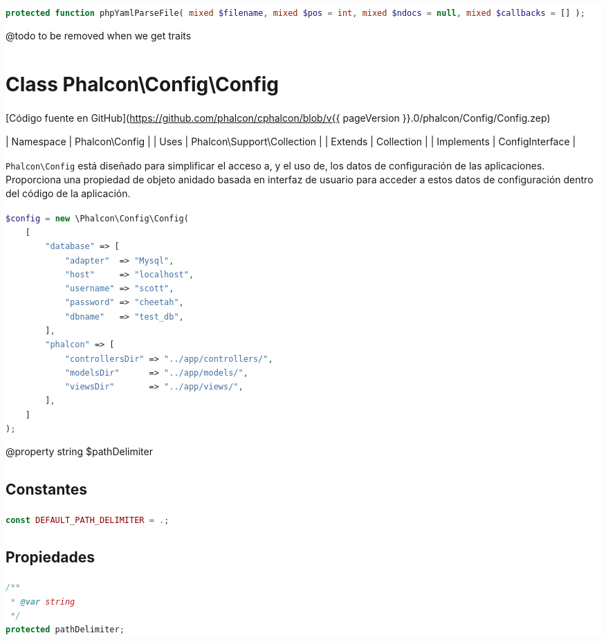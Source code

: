 ```php
protected function phpYamlParseFile( mixed $filename, mixed $pos = int, mixed $ndocs = null, mixed $callbacks = [] );
```
@todo to be removed when we get traits




<h1 id="config-config">Class Phalcon\Config\Config</h1>

[Código fuente en GitHub](https://github.com/phalcon/cphalcon/blob/v{{ pageVersion }}.0/phalcon/Config/Config.zep)

| Namespace  | Phalcon\Config | | Uses       | Phalcon\Support\Collection | | Extends    | Collection | | Implements | ConfigInterface |

`Phalcon\Config` está diseñado para simplificar el acceso a, y el uso de, los datos de configuración de las aplicaciones. Proporciona una propiedad de objeto anidado basada en interfaz de usuario para acceder a estos datos de configuración dentro del código de la aplicación.

```php
$config = new \Phalcon\Config\Config(
    [
        "database" => [
            "adapter"  => "Mysql",
            "host"     => "localhost",
            "username" => "scott",
            "password" => "cheetah",
            "dbname"   => "test_db",
        ],
        "phalcon" => [
            "controllersDir" => "../app/controllers/",
            "modelsDir"      => "../app/models/",
            "viewsDir"       => "../app/views/",
        ],
    ]
);
```

@property string $pathDelimiter


## Constantes
```php
const DEFAULT_PATH_DELIMITER = .;
```

## Propiedades
```php
/**
 * @var string
 */
protected pathDelimiter;

```
